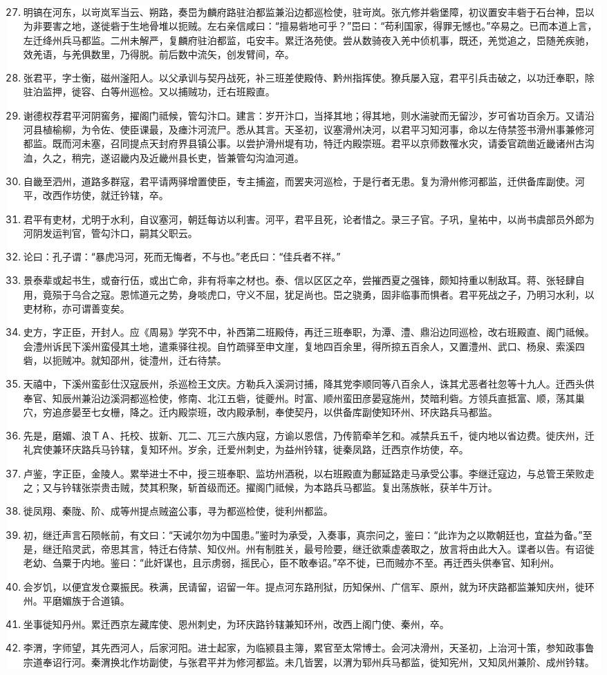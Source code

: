 27. <span id="列传第八十五-景泰_王信_蒋偕_张忠_郭恩_张岊_张君平_史方_卢鉴_李渭_王果郭谘_田敏_侍其曙_康德舆_张昭远-27"></span>
明镐在河东，以岢岚军当云、朔路，奏岊为麟府路驻泊都监兼沿边都巡检使，驻岢岚。张亢修并砦堡障，初议置安丰砦于石台神，岊以为非要害之地，遂徙砦于生地骨堆以扼贼。左右亲信咸曰：“擅易砦地可乎？”岊曰：“苟利国家，得罪无憾也。”卒易之。已而本道上言，左迁绛州兵马都监。二州未解严，复麟府驻泊都监，屯安丰。累迁洛苑使。尝从数骑夜入羌中侦机事，既还，羌觉追之，岊随羌疾驰，效羌语，与羌俱数里，乃得脱。前后数中流矢，创发臂间，卒。

28. <span id="列传第八十五-景泰_王信_蒋偕_张忠_郭恩_张岊_张君平_史方_卢鉴_李渭_王果郭谘_田敏_侍其曙_康德舆_张昭远-28"></span>
张君平，字士衡，磁州滏阳人。以父承训与契丹战死，补三班差使殿侍、黔州指挥使。獠兵屡入寇，君平引兵击破之，以功迁奉职，除驻泊监押，徙容、白等州巡检。又以捕贼功，迁右班殿直。

29. <span id="列传第八十五-景泰_王信_蒋偕_张忠_郭恩_张岊_张君平_史方_卢鉴_李渭_王果郭谘_田敏_侍其曙_康德舆_张昭远-29"></span>
谢德权荐君平河阴窖务，擢阁门祗候，管勾汴口。建言：岁开汴口，当择其地；得其地，则水湍驶而无留沙，岁可省功百余万。又请沿河县植榆柳，为令佐、使臣课最，及瘗汴河流尸。悉从其言。天圣初，议塞滑州决河，以君平习知河事，命以左侍禁签书滑州事兼修河都监。既而河未塞，召同提点天封府界县镇公事。以尝护滑州堤有功，特迁内殿崇班。君平以京师数罹水灾，请委官疏凿近畿诸州古沟洫，久之，稍完，遂诏畿内及近畿州县长吏，皆兼管勾沟洫河道。

30. <span id="列传第八十五-景泰_王信_蒋偕_张忠_郭恩_张岊_张君平_史方_卢鉴_李渭_王果郭谘_田敏_侍其曙_康德舆_张昭远-30"></span>
自畿至泗州，道路多群寇，君平请两驿增置使臣，专主捕盗，而罢夹河巡检，于是行者无患。复为滑州修河都监，迁供备库副使。河平，改西作坊使，就迁钤辖，卒。

31. <span id="列传第八十五-景泰_王信_蒋偕_张忠_郭恩_张岊_张君平_史方_卢鉴_李渭_王果郭谘_田敏_侍其曙_康德舆_张昭远-31"></span>
君平有吏材，尤明于水利，自议塞河，朝廷每访以利害。河平，君平且死，论者惜之。录三子官。子巩，皇祐中，以尚书虞部员外郎为河阴发运判官，管勾汴口，嗣其父职云。

32. <span id="列传第八十五-景泰_王信_蒋偕_张忠_郭恩_张岊_张君平_史方_卢鉴_李渭_王果郭谘_田敏_侍其曙_康德舆_张昭远-32"></span>
论曰：孔子谓：“暴虎冯河，死而无悔者，不与也。”老氏曰：“佳兵者不祥。”

33. <span id="列传第八十五-景泰_王信_蒋偕_张忠_郭恩_张岊_张君平_史方_卢鉴_李渭_王果郭谘_田敏_侍其曙_康德舆_张昭远-33"></span>
景泰辈或起书生，或奋行伍，或出亡命，非有将率之材也。泰、信以区区之卒，尝摧西夏之强锋，颇知持重以制敌耳。蒋、张轻肆自用，竟殒于乌合之寇。恩怵道元之势，身啖虎口，守义不屈，犹足尚也。岊之骁勇，固非临事而惧者。君平死战之子，乃明习水利，以吏材称，亦可谓善变矣。

34. <span id="列传第八十五-景泰_王信_蒋偕_张忠_郭恩_张岊_张君平_史方_卢鉴_李渭_王果郭谘_田敏_侍其曙_康德舆_张昭远-34"></span>
史方，字正臣，开封人。应《周易》学究不中，补西第二班殿侍，再迁三班奉职，为潭、澧、鼎沿边同巡检，改右班殿直、阁门祗候。会澧州诉民下溪州蛮侵其土地，遣乘驿往视。自竹疏驿至申文崖，复地四百余里，得所掠五百余人，又置澧州、武口、杨泉、索溪四砦，以扼贼冲。就知邵州，徙澧州，迁右待禁。

35. <span id="列传第八十五-景泰_王信_蒋偕_张忠_郭恩_张岊_张君平_史方_卢鉴_李渭_王果郭谘_田敏_侍其曙_康德舆_张昭远-35"></span>
天禧中，下溪州蛮彭仕汉寇辰州，杀巡检王文庆。方勒兵入溪洞讨捕，降其党李顺同等八百余人，诛其尤恶者社忽等十九人。迁西头供奉官、知辰州兼沿边溪洞都巡检使，修南、北江五砦，徙夔州。时富、顺州蛮田彦晏寇施州，焚暗利砦。方领兵直抵富、顺，荡其巢穴，穷追彦晏至七女栅，降之。迁内殿崇班，改内殿承制，奉使契丹，以供备库副使知环州、环庆路兵马都监。

36. <span id="列传第八十五-景泰_王信_蒋偕_张忠_郭恩_张岊_张君平_史方_卢鉴_李渭_王果郭谘_田敏_侍其曙_康德舆_张昭远-36"></span>
先是，磨媚、浪ＴＡ、托校、拔新、兀二、兀三六族内寇，方谕以恩信，乃传箭牵羊乞和。减禁兵五千，徙内地以省边费。徙庆州，迁礼宾使兼环庆路兵马钤辖，复知环州。岁余，迁爱州刺史，为益州钤辖，徙秦凤路，迁西京作坊使，卒。

37. <span id="列传第八十五-景泰_王信_蒋偕_张忠_郭恩_张岊_张君平_史方_卢鉴_李渭_王果郭谘_田敏_侍其曙_康德舆_张昭远-37"></span>
卢鉴，字正臣，金陵人。累举进士不中，授三班奉职、监坊州酒税，以右班殿直为鄜延路走马承受公事。李继迁寇边，与总管王荣败走之；又与钤辖张崇贵击贼，焚其积聚，斩首级而还。擢阁门祗候，为本路兵马都监。复出荡族帐，获羊牛万计。

38. <span id="列传第八十五-景泰_王信_蒋偕_张忠_郭恩_张岊_张君平_史方_卢鉴_李渭_王果郭谘_田敏_侍其曙_康德舆_张昭远-38"></span>
徙凤翔、秦陇、阶、成等州提点贼盗公事，寻为都巡检使，徙利州都监。

39. <span id="列传第八十五-景泰_王信_蒋偕_张忠_郭恩_张岊_张君平_史方_卢鉴_李渭_王果郭谘_田敏_侍其曙_康德舆_张昭远-39"></span>
初，继迁声言石陨帐前，有文曰：“天诫尔勿为中国患。”鉴时为承受，入奏事，真宗问之，鉴曰：“此诈为之以欺朝廷也，宜益为备。”至是，继迁陷灵武，帝思其言，特迁右侍禁、知仪州。州有制胜关，最号险要，继迁欲乘虚袭取之，放言将由此大入。谍者以告。有诏徙老幼、刍粟于内地。鉴曰：“此奸谋也，且示虏弱，摇民心，臣不敢奉诏。”卒不徙，已而贼亦不至。再迁西头供奉官、知利州。

40. <span id="列传第八十五-景泰_王信_蒋偕_张忠_郭恩_张岊_张君平_史方_卢鉴_李渭_王果郭谘_田敏_侍其曙_康德舆_张昭远-40"></span>
会岁饥，以便宜发仓粟振民。秩满，民请留，诏留一年。提点河东路刑狱，历知保州、广信军、原州，就为环庆路都监兼知庆州，徙环州。平磨媚族于合道镇。

41. <span id="列传第八十五-景泰_王信_蒋偕_张忠_郭恩_张岊_张君平_史方_卢鉴_李渭_王果郭谘_田敏_侍其曙_康德舆_张昭远-41"></span>
坐事徙知丹州。累迁西京左藏库使、恩州刺史，为环庆路钤辖兼知环州，改西上阁门使、秦州，卒。

42. <span id="列传第八十五-景泰_王信_蒋偕_张忠_郭恩_张岊_张君平_史方_卢鉴_李渭_王果郭谘_田敏_侍其曙_康德舆_张昭远-42"></span>
李渭，字师望，其先西河人，后家河阳。进士起家，为临颍县主簿，累官至太常博士。会河决滑州，天圣初，上治河十策，参知政事鲁宗道奉诏行河。秦渭换北作坊副使，与张君平并为修河都监。未几皆罢，以渭为郓州兵马都监，徙知宪州，又知凤州兼阶、成州钤辖。
